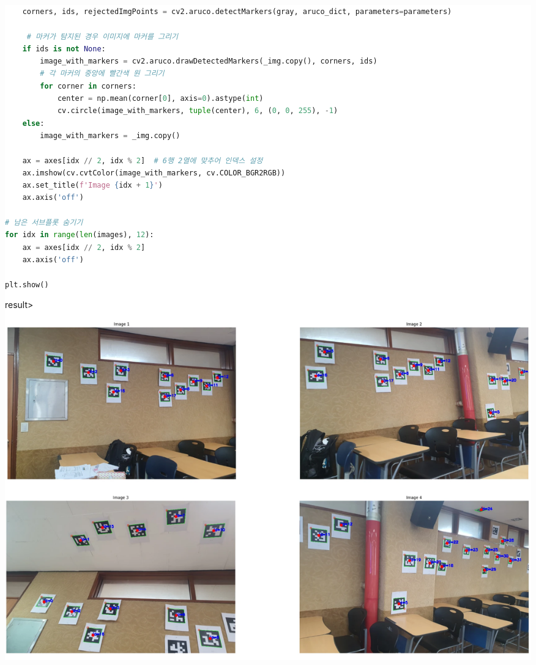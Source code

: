 ```python
    corners, ids, rejectedImgPoints = cv2.aruco.detectMarkers(gray, aruco_dict, parameters=parameters)

     # 마커가 탐지된 경우 이미지에 마커를 그리기
    if ids is not None:
        image_with_markers = cv2.aruco.drawDetectedMarkers(_img.copy(), corners, ids)
        # 각 마커의 중앙에 빨간색 원 그리기
        for corner in corners:
            center = np.mean(corner[0], axis=0).astype(int)
            cv.circle(image_with_markers, tuple(center), 6, (0, 0, 255), -1)
    else:
        image_with_markers = _img.copy()
    
    ax = axes[idx // 2, idx % 2]  # 6행 2열에 맞추어 인덱스 설정
    ax.imshow(cv.cvtColor(image_with_markers, cv.COLOR_BGR2RGB))
    ax.set_title(f'Image {idx + 1}')
    ax.axis('off')

# 남은 서브플롯 숨기기
for idx in range(len(images), 12):
    ax = axes[idx // 2, idx % 2]
    ax.axis('off')

plt.show()
```

result>

![brave_2JJqjGkTAh](/images/2024-05-29-codinglog(100)/brave_2JJqjGkTAh.webp)

![brave_Ynd6Fr56FX](/images/2024-05-29-codinglog(100)/brave_Ynd6Fr56FX.webp)
